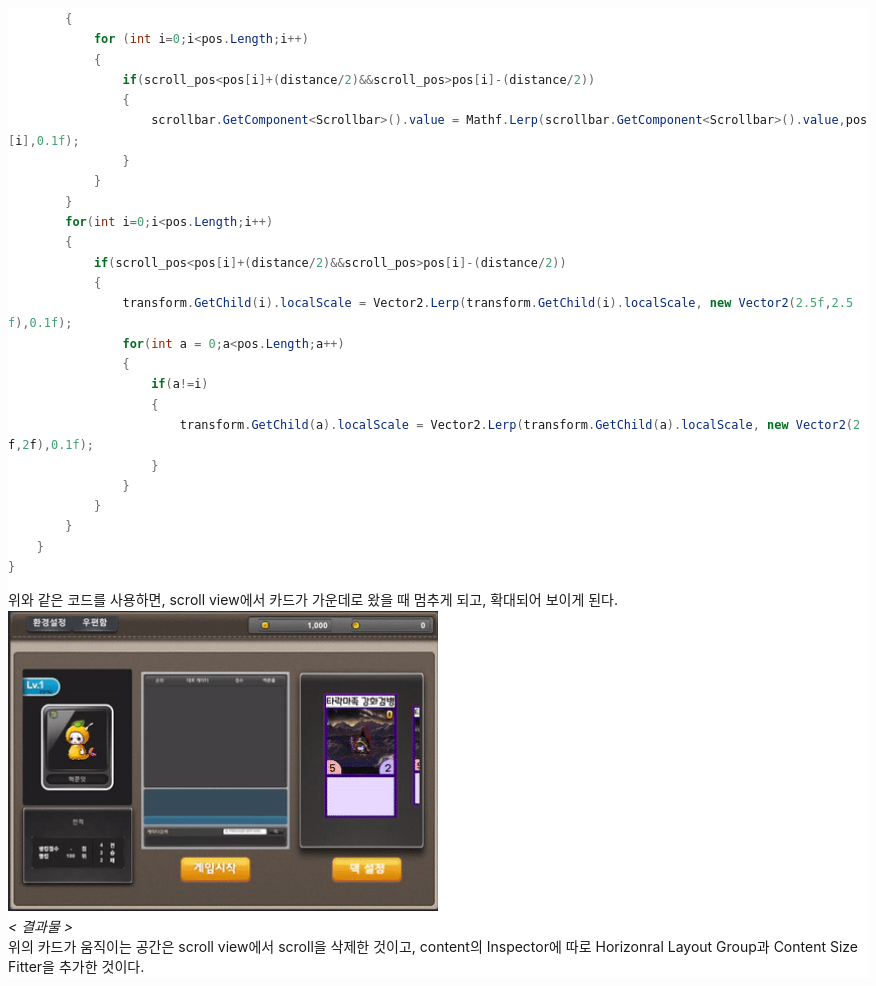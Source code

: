 ~~~ cs
        {
            for (int i=0;i<pos.Length;i++)
            {
                if(scroll_pos<pos[i]+(distance/2)&&scroll_pos>pos[i]-(distance/2))
                {
                    scrollbar.GetComponent<Scrollbar>().value = Mathf.Lerp(scrollbar.GetComponent<Scrollbar>().value,pos[i],0.1f);
                }
            }
        }
        for(int i=0;i<pos.Length;i++)
        {
            if(scroll_pos<pos[i]+(distance/2)&&scroll_pos>pos[i]-(distance/2))
            {
                transform.GetChild(i).localScale = Vector2.Lerp(transform.GetChild(i).localScale, new Vector2(2.5f,2.5f),0.1f);
                for(int a = 0;a<pos.Length;a++)
                {
                    if(a!=i)
                    {
                        transform.GetChild(a).localScale = Vector2.Lerp(transform.GetChild(a).localScale, new Vector2(2f,2f),0.1f);
                    }
                }
            }
        }
    }
}
~~~
위와 같은 코드를 사용하면, scroll view에서 카드가 가운데로 왔을 때 멈추게 되고, 확대되어 보이게 된다. <br>
<img src="/assets/img/battle/battle9_2.gif" width="50%" height="50%"><br>*< 결과물 >*<br>
위의 카드가 움직이는 공간은 scroll view에서 scroll을 삭제한 것이고, content의 Inspector에 따로 Horizonral Layout Group과 Content Size Fitter을 추가한 것이다.<br>